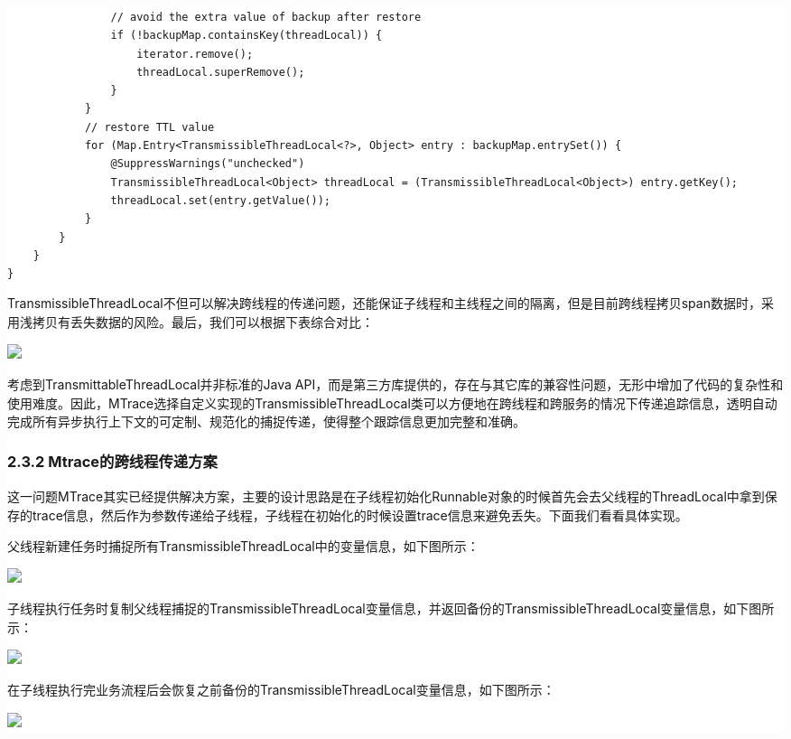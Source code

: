 ```
				// avoid the extra value of backup after restore
				if (!backupMap.containsKey(threadLocal)) { 
					iterator.remove();
					threadLocal.superRemove();
				}
			}
			// restore TTL value
			for (Map.Entry<TransmissibleThreadLocal<?>, Object> entry : backupMap.entrySet()) {
				@SuppressWarnings("unchecked")
				TransmissibleThreadLocal<Object> threadLocal = (TransmissibleThreadLocal<Object>) entry.getKey();
				threadLocal.set(entry.getValue());
			}
		}
	}
}
```


TransmissibleThreadLocal不但可以解决跨线程的传递问题，还能保证子线程和主线程之间的隔离，但是目前跨线程拷贝span数据时，采用浅拷贝有丢失数据的风险。最后，我们可以根据下表综合对比：



![](https://p0.meituan.net/travelcube/dbd4abaeb1da66b8f0c3e015c076bf71424981.png)



考虑到TransmittableThreadLocal并非标准的Java API，而是第三方库提供的，存在与其它库的兼容性问题，无形中增加了代码的复杂性和使用难度。因此，MTrace选择自定义实现的TransmissibleThreadLocal类可以方便地在跨线程和跨服务的情况下传递追踪信息，透明自动完成所有异步执行上下文的可定制、规范化的捕捉传递，使得整个跟踪信息更加完整和准确。



### 2.3.2 Mtrace的跨线程传递方案


这一问题MTrace其实已经提供解决方案，主要的设计思路是在子线程初始化Runnable对象的时候首先会去父线程的ThreadLocal中拿到保存的trace信息，然后作为参数传递给子线程，子线程在初始化的时候设置trace信息来避免丢失。下面我们看看具体实现。



父线程新建任务时捕捉所有TransmissibleThreadLocal中的变量信息，如下图所示：



![](https://p0.meituan.net/travelcube/a5754d7b37da83d62aec3a5318b63278530861.png)



子线程执行任务时复制父线程捕捉的TransmissibleThreadLocal变量信息，并返回备份的TransmissibleThreadLocal变量信息，如下图所示：



![](https://p0.meituan.net/travelcube/adac346a5fa11a8c1f6377414bda98c8463999.png)



在子线程执行完业务流程后会恢复之前备份的TransmissibleThreadLocal变量信息，如下图所示：



![](https://p1.meituan.net/travelcube/dbc24686994cc3ef5125dccd4e77d1df384497.png)
